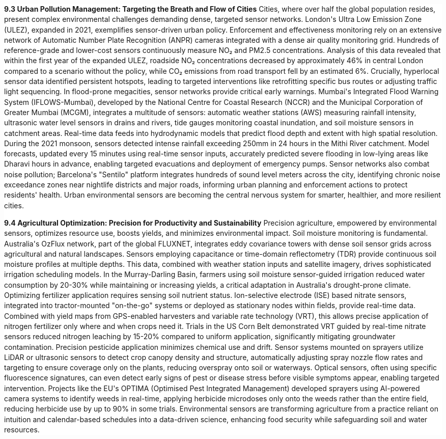 **9.3 Urban Pollution Management: Targeting the Breath and Flow of Cities**
Cities, where over half the global population resides, present complex environmental challenges demanding dense, targeted sensor networks. London's Ultra Low Emission Zone (ULEZ), expanded in 2021, exemplifies sensor-driven urban policy. Enforcement and effectiveness monitoring rely on an extensive network of Automatic Number Plate Recognition (ANPR) cameras integrated with a dense air quality monitoring grid. Hundreds of reference-grade and lower-cost sensors continuously measure NO₂ and PM2.5 concentrations. Analysis of this data revealed that within the first year of the expanded ULEZ, roadside NO₂ concentrations decreased by approximately 46% in central London compared to a scenario without the policy, while CO₂ emissions from road transport fell by an estimated 6%. Crucially, hyperlocal sensor data identified persistent hotspots, leading to targeted interventions like retrofitting specific bus routes or adjusting traffic light sequencing. In flood-prone megacities, sensor networks provide critical early warnings. Mumbai's Integrated Flood Warning System (IFLOWS-Mumbai), developed by the National Centre for Coastal Research (NCCR) and the Municipal Corporation of Greater Mumbai (MCGM), integrates a multitude of sensors: automatic weather stations (AWS) measuring rainfall intensity, ultrasonic water level sensors in drains and rivers, tide gauges monitoring coastal inundation, and soil moisture sensors in catchment areas. Real-time data feeds into hydrodynamic models that predict flood depth and extent with high spatial resolution. During the 2021 monsoon, sensors detected intense rainfall exceeding 250mm in 24 hours in the Mithi River catchment. Model forecasts, updated every 15 minutes using real-time sensor inputs, accurately predicted severe flooding in low-lying areas like Dharavi hours in advance, enabling targeted evacuations and deployment of emergency pumps. Sensor networks also combat noise pollution; Barcelona's "Sentilo" platform integrates hundreds of sound level meters across the city, identifying chronic noise exceedance zones near nightlife districts and major roads, informing urban planning and enforcement actions to protect residents' health. Urban environmental sensors are becoming the central nervous system for smarter, healthier, and more resilient cities.

**9.4 Agricultural Optimization: Precision for Productivity and Sustainability**
Precision agriculture, empowered by environmental sensors, optimizes resource use, boosts yields, and minimizes environmental impact. Soil moisture monitoring is fundamental. Australia's OzFlux network, part of the global FLUXNET, integrates eddy covariance towers with dense soil sensor grids across agricultural and natural landscapes. Sensors employing capacitance or time-domain reflectometry (TDR) provide continuous soil moisture profiles at multiple depths. This data, combined with weather station inputs and satellite imagery, drives sophisticated irrigation scheduling models. In the Murray-Darling Basin, farmers using soil moisture sensor-guided irrigation reduced water consumption by 20-30% while maintaining or increasing yields, a critical adaptation in Australia's drought-prone climate. Optimizing fertilizer application requires sensing soil nutrient status. Ion-selective electrode (ISE) based nitrate sensors, integrated into tractor-mounted "on-the-go" systems or deployed as stationary nodes within fields, provide real-time data. Combined with yield maps from GPS-enabled harvesters and variable rate technology (VRT), this allows precise application of nitrogen fertilizer only where and when crops need it. Trials in the US Corn Belt demonstrated VRT guided by real-time nitrate sensors reduced nitrogen leaching by 15-20% compared to uniform application, significantly mitigating groundwater contamination. Precision pesticide application minimizes chemical use and drift. Sensor systems mounted on sprayers utilize LiDAR or ultrasonic sensors to detect crop canopy density and structure, automatically adjusting spray nozzle flow rates and targeting to ensure coverage only on the plants, reducing overspray onto soil or waterways. Optical sensors, often using specific fluorescence signatures, can even detect early signs of pest or disease stress before visible symptoms appear, enabling targeted intervention. Projects like the EU's OPTIMA (Optimised Pest Integrated Management) developed sprayers using AI-powered camera systems to identify weeds in real-time, applying herbicide microdoses only onto the weeds rather than the entire field, reducing herbicide use by up to 90% in some trials. Environmental sensors are transforming agriculture from a practice reliant on intuition and calendar-based schedules into a data-driven science, enhancing food security while safeguarding soil and water resources.

